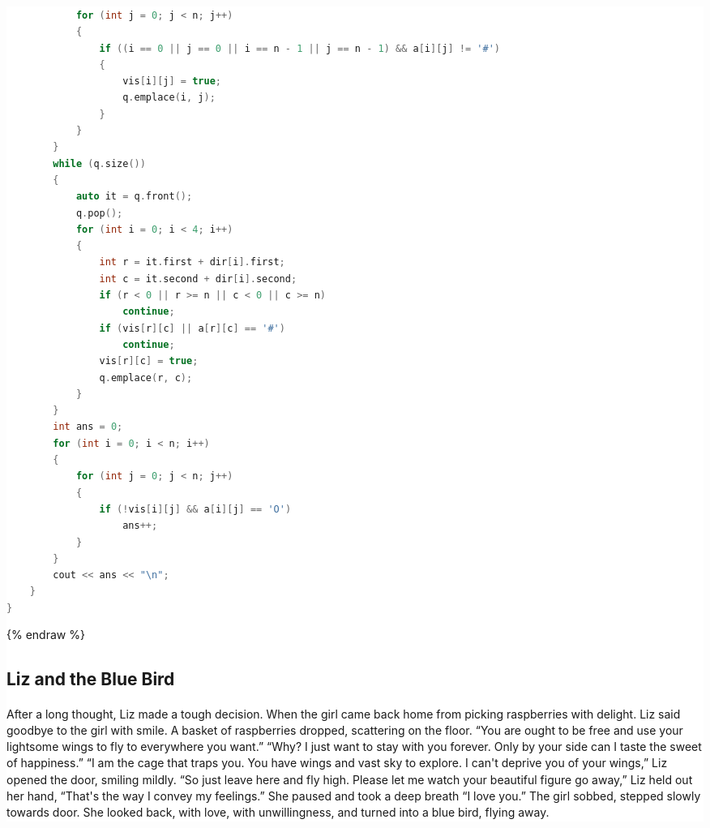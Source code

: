 ```cpp
			for (int j = 0; j < n; j++)
			{
				if ((i == 0 || j == 0 || i == n - 1 || j == n - 1) && a[i][j] != '#')
				{
					vis[i][j] = true;
					q.emplace(i, j);
				}
			}
		}
		while (q.size())
		{
			auto it = q.front();
			q.pop();
			for (int i = 0; i < 4; i++)
			{
				int r = it.first + dir[i].first;
				int c = it.second + dir[i].second;
				if (r < 0 || r >= n || c < 0 || c >= n)
					continue;
				if (vis[r][c] || a[r][c] == '#')
					continue;
				vis[r][c] = true;
				q.emplace(r, c);
			}
		}
		int ans = 0;
		for (int i = 0; i < n; i++)
		{
			for (int j = 0; j < n; j++)
			{
				if (!vis[i][j] && a[i][j] == 'O')
					ans++;
			}
		}
		cout << ans << "\n";
	}
}
```

{% endraw %}

## Liz and the Blue Bird

After a long thought, Liz made a tough decision. When the girl came back home from picking raspberries with delight. Liz said goodbye to the girl with smile. A basket of raspberries dropped, scattering on the floor. “You are ought to be free and use your lightsome wings to fly to everywhere you want.” “Why? I just want to stay with you forever. Only by your side can I taste the sweet of happiness.” “I am the cage that traps you. You have wings and vast sky to explore. I can't deprive you of your wings,” Liz opened the door, smiling mildly. “So just leave here and fly high. Please let me watch your beautiful figure go away,” Liz held out her hand, “That's the way I convey my feelings.” She paused and took a deep breath “I love you.” The girl sobbed, stepped slowly towards door. She looked back, with love, with unwillingness, and turned into a blue bird, flying away.
